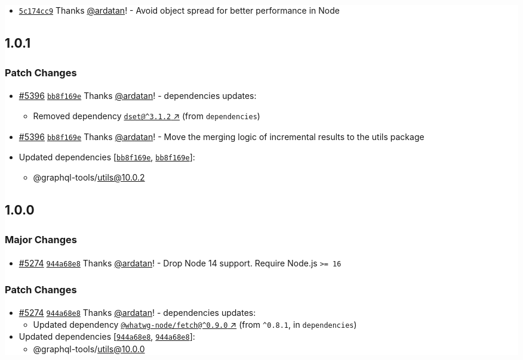 - [`5c174cc9`](https://github.com/ardatan/graphql-tools/commit/5c174cc9aa2d3f623df084f276fe345f30e57928)
  Thanks [@ardatan](https://github.com/ardatan)! - Avoid object spread for better performance in
  Node

## 1.0.1

### Patch Changes

- [#5396](https://github.com/ardatan/graphql-tools/pull/5396)
  [`bb8f169e`](https://github.com/ardatan/graphql-tools/commit/bb8f169e21a8a7002b66d3bc6e4e4b40cc2a5f5c)
  Thanks [@ardatan](https://github.com/ardatan)! - dependencies updates:

  - Removed dependency [`dset@^3.1.2` ↗︎](https://www.npmjs.com/package/dset/v/3.1.2) (from
    `dependencies`)

- [#5396](https://github.com/ardatan/graphql-tools/pull/5396)
  [`bb8f169e`](https://github.com/ardatan/graphql-tools/commit/bb8f169e21a8a7002b66d3bc6e4e4b40cc2a5f5c)
  Thanks [@ardatan](https://github.com/ardatan)! - Move the merging logic of incremental results to
  the utils package

- Updated dependencies
  [[`bb8f169e`](https://github.com/ardatan/graphql-tools/commit/bb8f169e21a8a7002b66d3bc6e4e4b40cc2a5f5c),
  [`bb8f169e`](https://github.com/ardatan/graphql-tools/commit/bb8f169e21a8a7002b66d3bc6e4e4b40cc2a5f5c)]:
  - @graphql-tools/utils@10.0.2

## 1.0.0

### Major Changes

- [#5274](https://github.com/ardatan/graphql-tools/pull/5274)
  [`944a68e8`](https://github.com/ardatan/graphql-tools/commit/944a68e8becf9c86b4c97fd17c372d98a285b955)
  Thanks [@ardatan](https://github.com/ardatan)! - Drop Node 14 support. Require Node.js `>= 16`

### Patch Changes

- [#5274](https://github.com/ardatan/graphql-tools/pull/5274)
  [`944a68e8`](https://github.com/ardatan/graphql-tools/commit/944a68e8becf9c86b4c97fd17c372d98a285b955)
  Thanks [@ardatan](https://github.com/ardatan)! - dependencies updates:
  - Updated dependency
    [`@whatwg-node/fetch@^0.9.0` ↗︎](https://www.npmjs.com/package/@whatwg-node/fetch/v/0.9.0)
    (from `^0.8.1`, in `dependencies`)
- Updated dependencies
  [[`944a68e8`](https://github.com/ardatan/graphql-tools/commit/944a68e8becf9c86b4c97fd17c372d98a285b955),
  [`944a68e8`](https://github.com/ardatan/graphql-tools/commit/944a68e8becf9c86b4c97fd17c372d98a285b955)]:
  - @graphql-tools/utils@10.0.0
